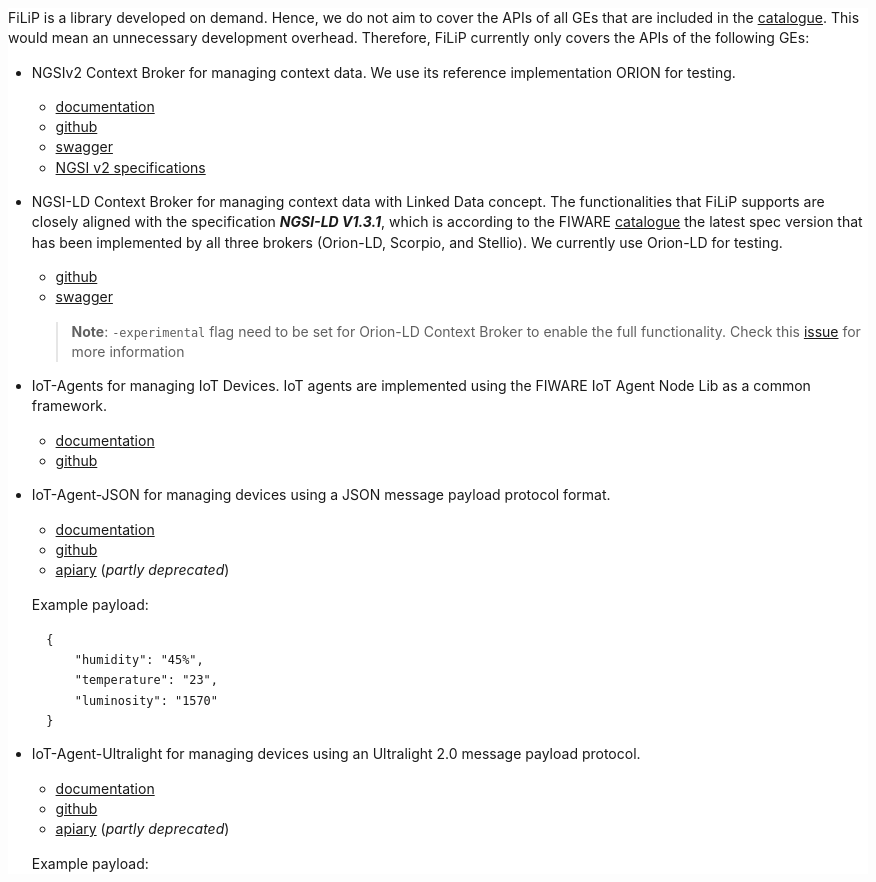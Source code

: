 FiLiP is a library developed on demand.
Hence, we do not aim to cover the APIs of all GEs that are included in the 
[catalogue](https://www.fiware.org/developers/catalogue/). 
This would mean an unnecessary development overhead. 
Therefore, FiLiP currently only covers the APIs of the following GEs:

- NGSIv2 Context Broker for managing context data. We use its 
  reference implementation ORION for testing.
    - [documentation](https://fiware-orion.readthedocs.io/en/master/)
    - [github](https://github.com/telefonicaid/fiware-orion)
    - [swagger](https://swagger.lab.fiware.org/)
    - [NGSI v2 specifications](https://github.com/FIWARE/specifications/tree/master/OpenAPI/ngsiv2)

- NGSI-LD Context Broker for managing context data with Linked Data concept. The functionalities that FiLiP supports are closely aligned with the specification **_NGSI-LD V1.3.1_**, which is according to the FIWARE [catalogue](https://github.com/FIWARE/catalogue#core-context-broker-components) the latest spec version that has been implemented by all three brokers (Orion-LD, Scorpio, and Stellio). We currently use Orion-LD for testing.
    - [github](https://github.com/FIWARE/context.Orion-LD)
    - [swagger](https://swagger.lab.fiware.org/?url=https://raw.githubusercontent.com/FIWARE/specifications/master/OpenAPI/ngsi-ld/full_api.json#/)
  > **Note**: `-experimental` flag need to be set for Orion-LD Context Broker to enable the full functionality. Check this [issue](https://github.com/FIWARE/context.Orion-LD/issues/1648) for more information
    
- IoT-Agents for managing IoT Devices. IoT agents are implemented using 
  the FIWARE IoT Agent Node Lib as a common framework.
    - [documentation](https://iotagent-node-lib.readthedocs.io/en/latest/)
    - [github](https://github.com/telefonicaid/iotagent-node-lib)

    
- IoT-Agent-JSON for managing devices using a JSON message payload protocol 
  format.  
    - [documentation](https://fiware-iotagent-json.readthedocs.io/en/latest/)
    - [github](https://github.com/telefonicaid/iotagent-json)
    - [apiary](https://telefonicaiotiotagents.docs.apiary.io/) 
    (*partly deprecated*)

  Example payload:
  
        {
            "humidity": "45%",
            "temperature": "23",
            "luminosity": "1570"
        }  

- IoT-Agent-Ultralight for managing devices using an Ultralight 2.0 message 
  payload protocol.
  
    - [documentation](https://fiware-iotagent-ul.readthedocs.io/en/latest/)
    - [github](https://github.com/telefonicaid/iotagent-ul)
    - [apiary](https://telefonicaiotiotagents.docs.apiary.io/) 
      (*partly deprecated*)
    
    Example payload:
  